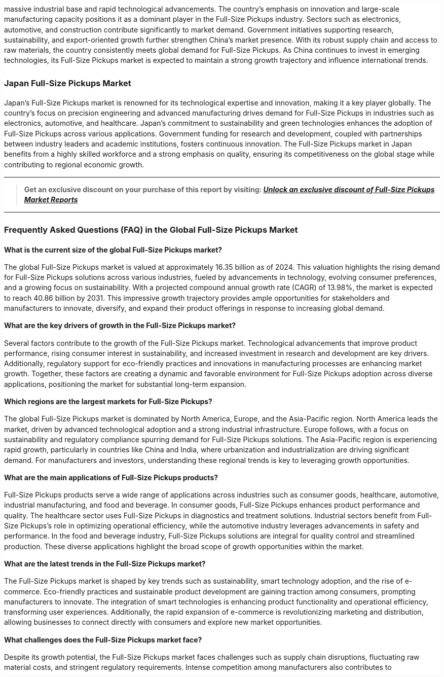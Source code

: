 massive industrial base and rapid technological advancements. The country&rsquo;s emphasis on innovation and large-scale manufacturing capacity positions it as a dominant player in the Full-Size Pickups industry. Sectors such as electronics, automotive, and construction contribute significantly to market demand. Government initiatives supporting research, sustainability, and export-oriented growth further strengthen China&rsquo;s market presence. With its robust supply chain and access to raw materials, the country consistently meets global demand for Full-Size Pickups. As China continues to invest in emerging technologies, its Full-Size Pickups market is expected to maintain a strong growth trajectory and influence international trends.</p><h3>Japan Full-Size Pickups Market</h3><p>Japan&rsquo;s Full-Size Pickups market is renowned for its technological expertise and innovation, making it a key player globally. The country&rsquo;s focus on precision engineering and advanced manufacturing drives demand for Full-Size Pickups in industries such as electronics, automotive, and healthcare. Japan&rsquo;s commitment to sustainability and green technologies enhances the adoption of Full-Size Pickups across various applications. Government funding for research and development, coupled with partnerships between industry leaders and academic institutions, fosters continuous innovation. The Full-Size Pickups market in Japan benefits from a highly skilled workforce and a strong emphasis on quality, ensuring its competitiveness on the global stage while contributing to regional economic growth.</p><hr /><blockquote><p><strong>Get an exclusive discount on your purchase of this report by visiting: <em><a href="://marketresearchpulse.com/ask-for-discount/135654?utm_source=Github&amp;utm_medium=027">Unlock an exclusive discount of Full-Size Pickups Market Reports</a></em>&nbsp;</strong></p></blockquote><hr /><h3>Frequently Asked Questions (FAQ) in the Global Full-Size Pickups Market</h3><p><strong>What is the current size of the global Full-Size Pickups market?</strong></p><p>The global Full-Size Pickups market is valued at approximately 16.35 billion as of 2024. This valuation highlights the rising demand for Full-Size Pickups solutions across various industries, fueled by advancements in technology, evolving consumer preferences, and a growing focus on sustainability. With a projected compound annual growth rate (CAGR) of 13.98%, the market is expected to reach 40.86 billion by 2031. This impressive growth trajectory provides ample opportunities for stakeholders and manufacturers to innovate, diversify, and expand their product offerings in response to increasing global demand.</p><p><strong>What are the key drivers of growth in the Full-Size Pickups market?</strong></p><p>Several factors contribute to the growth of the Full-Size Pickups market. Technological advancements that improve product performance, rising consumer interest in sustainability, and increased investment in research and development are key drivers. Additionally, regulatory support for eco-friendly practices and innovations in manufacturing processes are enhancing market growth. Together, these factors are creating a dynamic and favorable environment for Full-Size Pickups adoption across diverse applications, positioning the market for substantial long-term expansion.</p><p><strong>Which regions are the largest markets for Full-Size Pickups?</strong></p><p>The global Full-Size Pickups market is dominated by North America, Europe, and the Asia-Pacific region. North America leads the market, driven by advanced technological adoption and a strong industrial infrastructure. Europe follows, with a focus on sustainability and regulatory compliance spurring demand for Full-Size Pickups solutions. The Asia-Pacific region is experiencing rapid growth, particularly in countries like China and India, where urbanization and industrialization are driving significant demand. For manufacturers and investors, understanding these regional trends is key to leveraging growth opportunities.</p><p><strong>What are the main applications of Full-Size Pickups products?</strong></p><p>Full-Size Pickups products serve a wide range of applications across industries such as consumer goods, healthcare, automotive, industrial manufacturing, and food and beverage. In consumer goods, Full-Size Pickups enhances product performance and quality. The healthcare sector uses Full-Size Pickups in diagnostics and treatment solutions. Industrial sectors benefit from Full-Size Pickups&rsquo;s role in optimizing operational efficiency, while the automotive industry leverages advancements in safety and performance. In the food and beverage industry, Full-Size Pickups solutions are integral for quality control and streamlined production. These diverse applications highlight the broad scope of growth opportunities within the market.</p><p><strong>What are the latest trends in the Full-Size Pickups market?</strong></p><p>The Full-Size Pickups market is shaped by key trends such as sustainability, smart technology adoption, and the rise of e-commerce. Eco-friendly practices and sustainable product development are gaining traction among consumers, prompting manufacturers to innovate. The integration of smart technologies is enhancing product functionality and operational efficiency, transforming user experiences. Additionally, the rapid expansion of e-commerce is revolutionizing marketing and distribution, allowing businesses to connect directly with consumers and explore new market opportunities.</p><p><strong>What challenges does the Full-Size Pickups market face?</strong></p><p>Despite its growth potential, the Full-Size Pickups market faces challenges such as supply chain disruptions, fluctuating raw material costs, and stringent regulatory requirements. Intense competition among manufacturers also contributes to